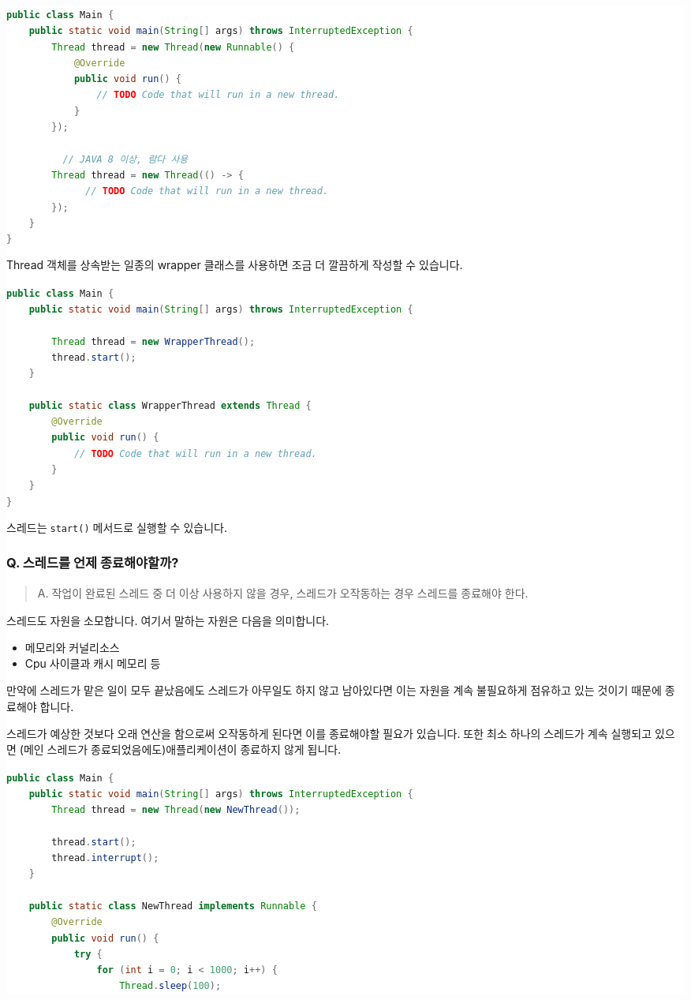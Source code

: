 ```java
public class Main {
    public static void main(String[] args) throws InterruptedException {
        Thread thread = new Thread(new Runnable() {
            @Override
            public void run() {
                // TODO Code that will run in a new thread.
            }
        });

	      // JAVA 8 이상, 람다 사용
        Thread thread = new Thread(() -> {
              // TODO Code that will run in a new thread.
        });
    }
}
```

Thread 객체를 상속받는 일종의 wrapper 클래스를 사용하면 조금 더 깔끔하게 작성할 수 있습니다.

```java
public class Main {
    public static void main(String[] args) throws InterruptedException {

      	Thread thread = new WrapperThread();
      	thread.start();
    }

  	public static class WrapperThread extends Thread {
      	@Override
        public void run() {
            // TODO Code that will run in a new thread.
        }
    }
}
```

스레드는 `start()` 메서드로 실행할 수 있습니다.

### Q. 스레드를 언제 종료해야할까?

> A. 작업이 완료된 스레드 중 더 이상 사용하지 않을 경우, 스레드가 오작동하는 경우 스레드를 종료해야 한다.

스레드도 자원을 소모합니다. 여기서 말하는 자원은 다음을 의미합니다.

- 메모리와 커널리소스
- Cpu 사이클과 캐시 메모리 등

만약에 스레드가 맡은 일이 모두 끝났음에도 스레드가 아무일도 하지 않고 남아있다면 이는 자원을 계속 불필요하게 점유하고 있는 것이기 때문에 종료해야 합니다.

스레드가 예상한 것보다 오래 연산을 함으로써 오작동하게 된다면 이를 종료해야할 필요가 있습니다. 또한 최소 하나의 스레드가 계속 실행되고 있으면 (메인 스레드가 종료되었음에도)애플리케이션이 종료하지 않게 됩니다.

```java
public class Main {
    public static void main(String[] args) throws InterruptedException {
        Thread thread = new Thread(new NewThread());

        thread.start();
        thread.interrupt();
    }

    public static class NewThread implements Runnable {
        @Override
        public void run() {
            try {
                for (int i = 0; i < 1000; i++) {
                    Thread.sleep(100);
```